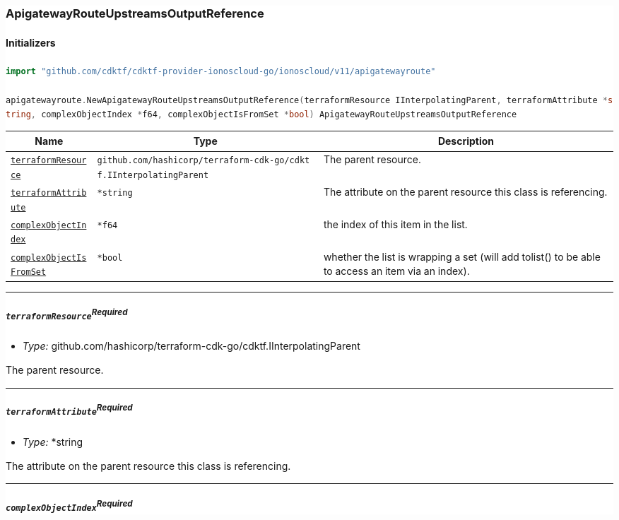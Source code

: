 
### ApigatewayRouteUpstreamsOutputReference <a name="ApigatewayRouteUpstreamsOutputReference" id="@cdktf/provider-ionoscloud.apigatewayRoute.ApigatewayRouteUpstreamsOutputReference"></a>

#### Initializers <a name="Initializers" id="@cdktf/provider-ionoscloud.apigatewayRoute.ApigatewayRouteUpstreamsOutputReference.Initializer"></a>

```go
import "github.com/cdktf/cdktf-provider-ionoscloud-go/ionoscloud/v11/apigatewayroute"

apigatewayroute.NewApigatewayRouteUpstreamsOutputReference(terraformResource IInterpolatingParent, terraformAttribute *string, complexObjectIndex *f64, complexObjectIsFromSet *bool) ApigatewayRouteUpstreamsOutputReference
```

| **Name** | **Type** | **Description** |
| --- | --- | --- |
| <code><a href="#@cdktf/provider-ionoscloud.apigatewayRoute.ApigatewayRouteUpstreamsOutputReference.Initializer.parameter.terraformResource">terraformResource</a></code> | <code>github.com/hashicorp/terraform-cdk-go/cdktf.IInterpolatingParent</code> | The parent resource. |
| <code><a href="#@cdktf/provider-ionoscloud.apigatewayRoute.ApigatewayRouteUpstreamsOutputReference.Initializer.parameter.terraformAttribute">terraformAttribute</a></code> | <code>*string</code> | The attribute on the parent resource this class is referencing. |
| <code><a href="#@cdktf/provider-ionoscloud.apigatewayRoute.ApigatewayRouteUpstreamsOutputReference.Initializer.parameter.complexObjectIndex">complexObjectIndex</a></code> | <code>*f64</code> | the index of this item in the list. |
| <code><a href="#@cdktf/provider-ionoscloud.apigatewayRoute.ApigatewayRouteUpstreamsOutputReference.Initializer.parameter.complexObjectIsFromSet">complexObjectIsFromSet</a></code> | <code>*bool</code> | whether the list is wrapping a set (will add tolist() to be able to access an item via an index). |

---

##### `terraformResource`<sup>Required</sup> <a name="terraformResource" id="@cdktf/provider-ionoscloud.apigatewayRoute.ApigatewayRouteUpstreamsOutputReference.Initializer.parameter.terraformResource"></a>

- *Type:* github.com/hashicorp/terraform-cdk-go/cdktf.IInterpolatingParent

The parent resource.

---

##### `terraformAttribute`<sup>Required</sup> <a name="terraformAttribute" id="@cdktf/provider-ionoscloud.apigatewayRoute.ApigatewayRouteUpstreamsOutputReference.Initializer.parameter.terraformAttribute"></a>

- *Type:* *string

The attribute on the parent resource this class is referencing.

---

##### `complexObjectIndex`<sup>Required</sup> <a name="complexObjectIndex" id="@cdktf/provider-ionoscloud.apigatewayRoute.ApigatewayRouteUpstreamsOutputReference.Initializer.parameter.complexObjectIndex"></a>
